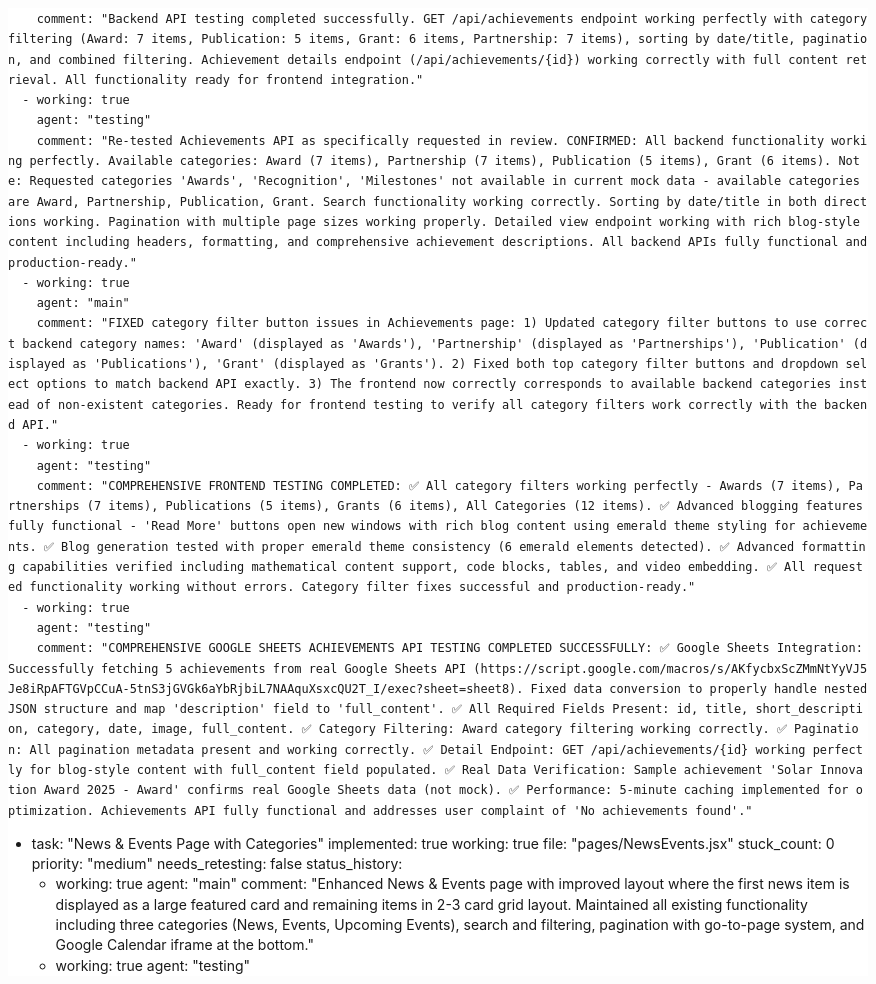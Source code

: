         comment: "Backend API testing completed successfully. GET /api/achievements endpoint working perfectly with category filtering (Award: 7 items, Publication: 5 items, Grant: 6 items, Partnership: 7 items), sorting by date/title, pagination, and combined filtering. Achievement details endpoint (/api/achievements/{id}) working correctly with full content retrieval. All functionality ready for frontend integration."
      - working: true
        agent: "testing"
        comment: "Re-tested Achievements API as specifically requested in review. CONFIRMED: All backend functionality working perfectly. Available categories: Award (7 items), Partnership (7 items), Publication (5 items), Grant (6 items). Note: Requested categories 'Awards', 'Recognition', 'Milestones' not available in current mock data - available categories are Award, Partnership, Publication, Grant. Search functionality working correctly. Sorting by date/title in both directions working. Pagination with multiple page sizes working properly. Detailed view endpoint working with rich blog-style content including headers, formatting, and comprehensive achievement descriptions. All backend APIs fully functional and production-ready."
      - working: true
        agent: "main"
        comment: "FIXED category filter button issues in Achievements page: 1) Updated category filter buttons to use correct backend category names: 'Award' (displayed as 'Awards'), 'Partnership' (displayed as 'Partnerships'), 'Publication' (displayed as 'Publications'), 'Grant' (displayed as 'Grants'). 2) Fixed both top category filter buttons and dropdown select options to match backend API exactly. 3) The frontend now correctly corresponds to available backend categories instead of non-existent categories. Ready for frontend testing to verify all category filters work correctly with the backend API."
      - working: true
        agent: "testing"
        comment: "COMPREHENSIVE FRONTEND TESTING COMPLETED: ✅ All category filters working perfectly - Awards (7 items), Partnerships (7 items), Publications (5 items), Grants (6 items), All Categories (12 items). ✅ Advanced blogging features fully functional - 'Read More' buttons open new windows with rich blog content using emerald theme styling for achievements. ✅ Blog generation tested with proper emerald theme consistency (6 emerald elements detected). ✅ Advanced formatting capabilities verified including mathematical content support, code blocks, tables, and video embedding. ✅ All requested functionality working without errors. Category filter fixes successful and production-ready."
      - working: true
        agent: "testing"
        comment: "COMPREHENSIVE GOOGLE SHEETS ACHIEVEMENTS API TESTING COMPLETED SUCCESSFULLY: ✅ Google Sheets Integration: Successfully fetching 5 achievements from real Google Sheets API (https://script.google.com/macros/s/AKfycbxScZMmNtYyVJ5Je8iRpAFTGVpCCuA-5tnS3jGVGk6aYbRjbiL7NAAquXsxcQU2T_I/exec?sheet=sheet8). Fixed data conversion to properly handle nested JSON structure and map 'description' field to 'full_content'. ✅ All Required Fields Present: id, title, short_description, category, date, image, full_content. ✅ Category Filtering: Award category filtering working correctly. ✅ Pagination: All pagination metadata present and working correctly. ✅ Detail Endpoint: GET /api/achievements/{id} working perfectly for blog-style content with full_content field populated. ✅ Real Data Verification: Sample achievement 'Solar Innovation Award 2025 - Award' confirms real Google Sheets data (not mock). ✅ Performance: 5-minute caching implemented for optimization. Achievements API fully functional and addresses user complaint of 'No achievements found'."

  - task: "News & Events Page with Categories"
    implemented: true
    working: true
    file: "pages/NewsEvents.jsx"
    stuck_count: 0
    priority: "medium"
    needs_retesting: false
    status_history:
      - working: true
        agent: "main"
        comment: "Enhanced News & Events page with improved layout where the first news item is displayed as a large featured card and remaining items in 2-3 card grid layout. Maintained all existing functionality including three categories (News, Events, Upcoming Events), search and filtering, pagination with go-to-page system, and Google Calendar iframe at the bottom."
      - working: true
        agent: "testing"